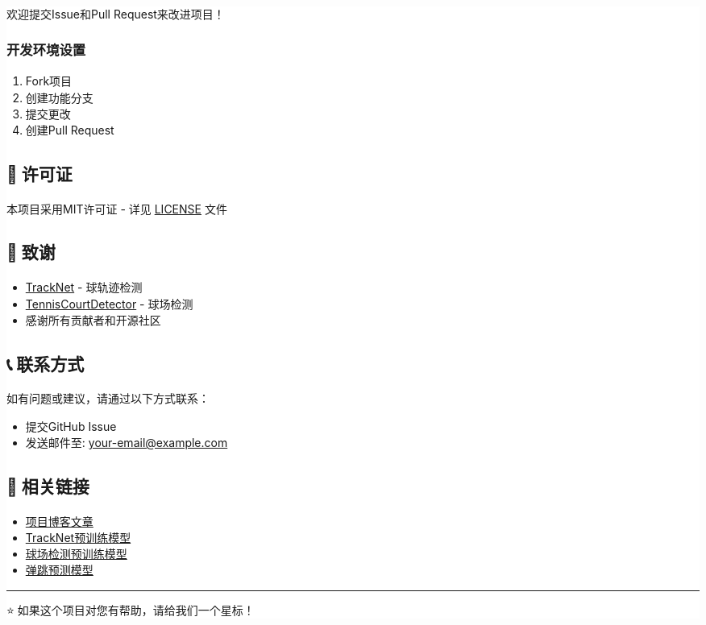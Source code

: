 欢迎提交Issue和Pull Request来改进项目！

### 开发环境设置
1. Fork项目
2. 创建功能分支
3. 提交更改
4. 创建Pull Request

## 📄 许可证

本项目采用MIT许可证 - 详见 [LICENSE](LICENSE) 文件

## 🙏 致谢

- [TrackNet](https://github.com/yastrebksv/TrackNet) - 球轨迹检测
- [TennisCourtDetector](https://github.com/yastrebksv/TennisCourtDetector) - 球场检测
- 感谢所有贡献者和开源社区

## 📞 联系方式

如有问题或建议，请通过以下方式联系：
- 提交GitHub Issue
- 发送邮件至: your-email@example.com

## 🔗 相关链接

- [项目博客文章](https://medium.com/@kosolapov.aetp/tennis-analysis-using-deep-learning-and-machine-learning-a5a74db7e2ee)
- [TrackNet预训练模型](https://github.com/yastrebksv/TrackNet)
- [球场检测预训练模型](https://github.com/yastrebksv/TennisCourtDetector)
- [弹跳预测模型](https://drive.google.com/file/d/1Eo5HDnAQE8y_FbOftKZ8pjiojwuy2BmJ/view?usp=drive_link)

---

⭐ 如果这个项目对您有帮助，请给我们一个星标！ 